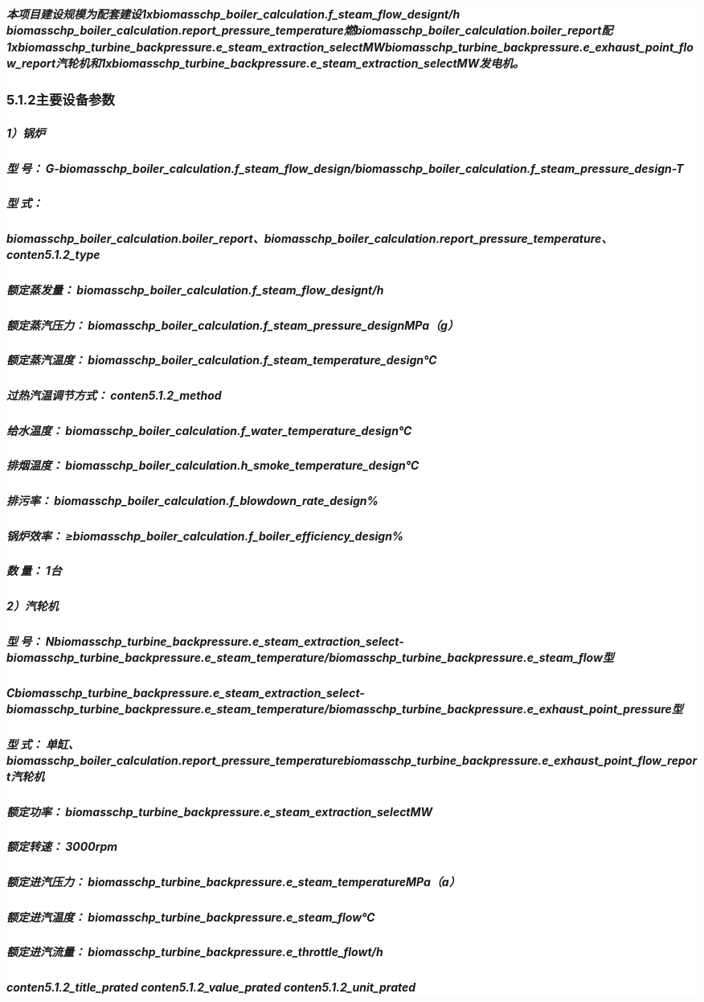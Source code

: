 ##### 本项目建设规模为配套建设1xbiomasschp_boiler_calculation.f_steam_flow_designt/h biomasschp_boiler_calculation.report_pressure_temperature燃biomasschp_boiler_calculation.boiler_report配1xbiomasschp_turbine_backpressure.e_steam_extraction_selectMWbiomasschp_turbine_backpressure.e_exhaust_point_flow_report汽轮机和1xbiomasschp_turbine_backpressure.e_steam_extraction_selectMW发电机。
### 5.1.2主要设备参数
##### 1）锅炉
##### 型 号：                G-biomasschp_boiler_calculation.f_steam_flow_design/biomasschp_boiler_calculation.f_steam_pressure_design-T
##### 型 式：
##### biomasschp_boiler_calculation.boiler_report、biomasschp_boiler_calculation.report_pressure_temperature、conten5.1.2_type
##### 额定蒸发量：           biomasschp_boiler_calculation.f_steam_flow_designt/h
##### 额定蒸汽压力：         biomasschp_boiler_calculation.f_steam_pressure_designMPa（g）
##### 额定蒸汽温度：         biomasschp_boiler_calculation.f_steam_temperature_design℃
##### 过热汽温调节方式：     conten5.1.2_method 
##### 给水温度：             biomasschp_boiler_calculation.f_water_temperature_design℃
##### 排烟温度：             biomasschp_boiler_calculation.h_smoke_temperature_design℃
##### 排污率：               biomasschp_boiler_calculation.f_blowdown_rate_design%
##### 锅炉效率：             ≥biomasschp_boiler_calculation.f_boiler_efficiency_design%
##### 数 量：                1台
##### 2）汽轮机
##### 型 号：               Nbiomasschp_turbine_backpressure.e_steam_extraction_select-biomasschp_turbine_backpressure.e_steam_temperature/biomasschp_turbine_backpressure.e_steam_flow型
##### Cbiomasschp_turbine_backpressure.e_steam_extraction_select-biomasschp_turbine_backpressure.e_steam_temperature/biomasschp_turbine_backpressure.e_exhaust_point_pressure型
##### 型 式：                单缸、biomasschp_boiler_calculation.report_pressure_temperaturebiomasschp_turbine_backpressure.e_exhaust_point_flow_report汽轮机
##### 额定功率：             biomasschp_turbine_backpressure.e_steam_extraction_selectMW
##### 额定转速：             3000rpm
##### 额定进汽压力：         biomasschp_turbine_backpressure.e_steam_temperatureMPa（a）
##### 额定进汽温度：         biomasschp_turbine_backpressure.e_steam_flow℃
##### 额定进汽流量：         biomasschp_turbine_backpressure.e_throttle_flowt/h
##### conten5.1.2_title_prated conten5.1.2_value_prated conten5.1.2_unit_prated